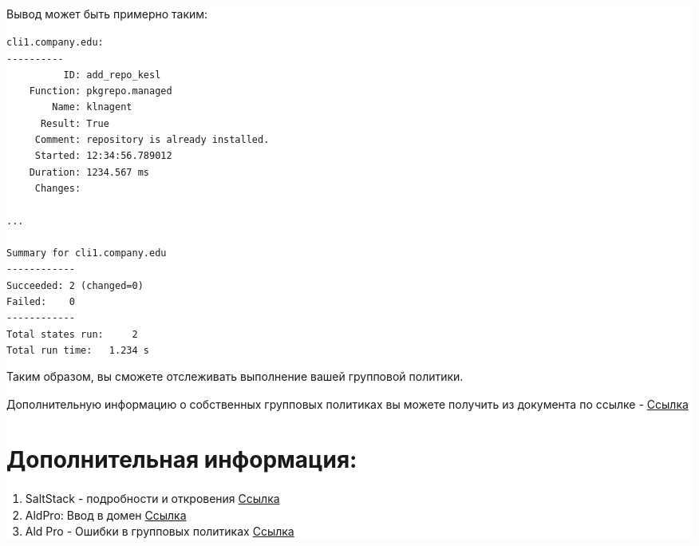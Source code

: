 Вывод может быть примерно таким: 

```
cli1.company.edu:
----------
          ID: add_repo_kesl
    Function: pkgrepo.managed
        Name: klnagent
      Result: True
     Comment: repository is already installed.
     Started: 12:34:56.789012
    Duration: 1234.567 ms
     Changes:   

...

Summary for cli1.company.edu
------------
Succeeded: 2 (changed=0)
Failed:    0
------------
Total states run:     2
Total run time:   1.234 s
```

Таким образом, вы сможете отcлеживать выполнение вашей групповой политики. 

Дополнительную информацию о собственных групповых политиках вы можете получить из документа по ссылке - [Ссылка](https://disk.yandex.ru/i/kVUpp2KI66V2nA)



# Дополнительная информация:
1) SaltStack - подробности и откровения  [Ссылка](https://habr.com/ru/articles/549874/)
2) AldPro: Ввод в домен [Ссылка](https://dzen.ru/a/ZONW-qTHO3qCUbz3)
3) Ald Pro - Ошибки в групповых политиках [Ссылка](https://ald-pro.com/forums/gruppovye-politiki.10/)